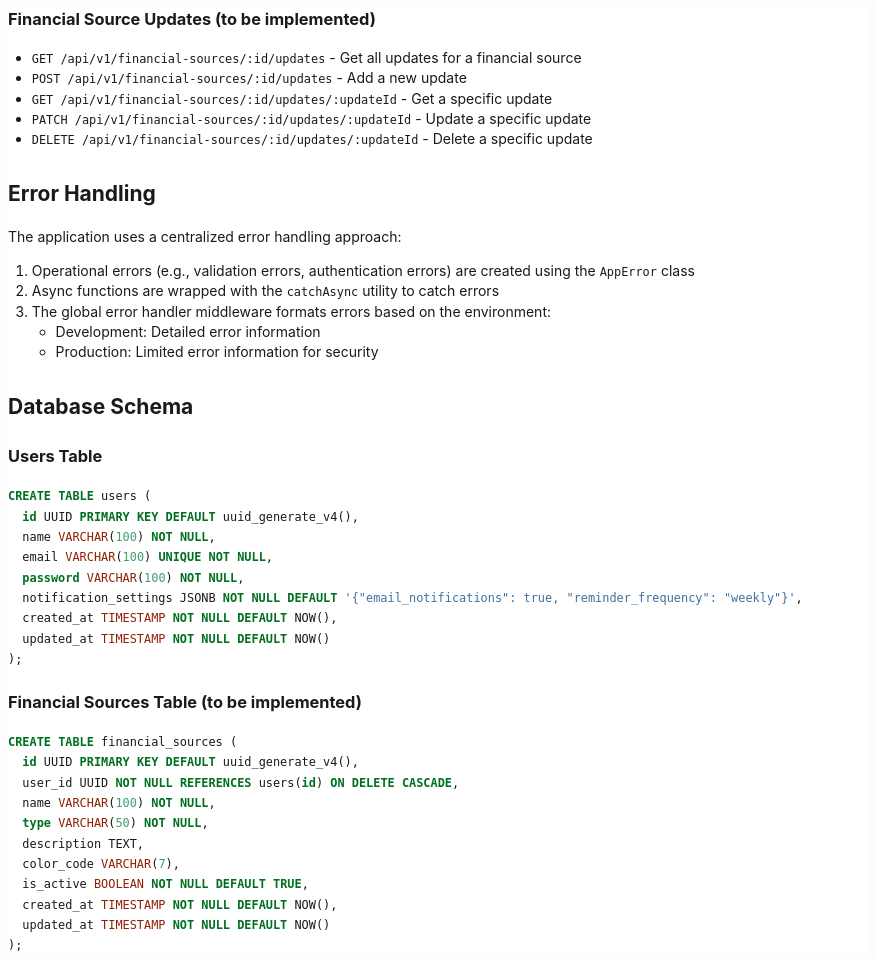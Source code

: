 ### Financial Source Updates (to be implemented)

- `GET /api/v1/financial-sources/:id/updates` - Get all updates for a financial source
- `POST /api/v1/financial-sources/:id/updates` - Add a new update
- `GET /api/v1/financial-sources/:id/updates/:updateId` - Get a specific update
- `PATCH /api/v1/financial-sources/:id/updates/:updateId` - Update a specific update
- `DELETE /api/v1/financial-sources/:id/updates/:updateId` - Delete a specific update

## Error Handling

The application uses a centralized error handling approach:

1. Operational errors (e.g., validation errors, authentication errors) are created using the `AppError` class
2. Async functions are wrapped with the `catchAsync` utility to catch errors
3. The global error handler middleware formats errors based on the environment:
   - Development: Detailed error information
   - Production: Limited error information for security

## Database Schema

### Users Table

```sql
CREATE TABLE users (
  id UUID PRIMARY KEY DEFAULT uuid_generate_v4(),
  name VARCHAR(100) NOT NULL,
  email VARCHAR(100) UNIQUE NOT NULL,
  password VARCHAR(100) NOT NULL,
  notification_settings JSONB NOT NULL DEFAULT '{"email_notifications": true, "reminder_frequency": "weekly"}',
  created_at TIMESTAMP NOT NULL DEFAULT NOW(),
  updated_at TIMESTAMP NOT NULL DEFAULT NOW()
);
```

### Financial Sources Table (to be implemented)

```sql
CREATE TABLE financial_sources (
  id UUID PRIMARY KEY DEFAULT uuid_generate_v4(),
  user_id UUID NOT NULL REFERENCES users(id) ON DELETE CASCADE,
  name VARCHAR(100) NOT NULL,
  type VARCHAR(50) NOT NULL,
  description TEXT,
  color_code VARCHAR(7),
  is_active BOOLEAN NOT NULL DEFAULT TRUE,
  created_at TIMESTAMP NOT NULL DEFAULT NOW(),
  updated_at TIMESTAMP NOT NULL DEFAULT NOW()
);
```
